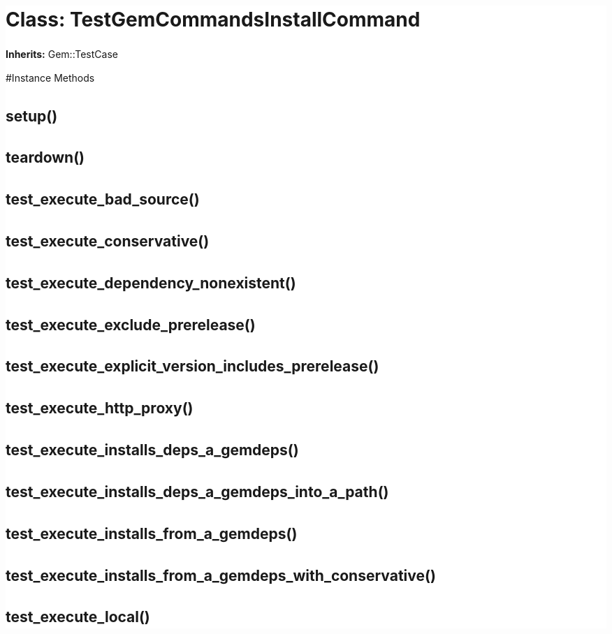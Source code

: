 # Class: TestGemCommandsInstallCommand
**Inherits:** Gem::TestCase
    




#Instance Methods
## setup() [](#method-i-setup)

## teardown() [](#method-i-teardown)

## test_execute_bad_source() [](#method-i-test_execute_bad_source)

## test_execute_conservative() [](#method-i-test_execute_conservative)

## test_execute_dependency_nonexistent() [](#method-i-test_execute_dependency_nonexistent)

## test_execute_exclude_prerelease() [](#method-i-test_execute_exclude_prerelease)

## test_execute_explicit_version_includes_prerelease() [](#method-i-test_execute_explicit_version_includes_prerelease)

## test_execute_http_proxy() [](#method-i-test_execute_http_proxy)

## test_execute_installs_deps_a_gemdeps() [](#method-i-test_execute_installs_deps_a_gemdeps)

## test_execute_installs_deps_a_gemdeps_into_a_path() [](#method-i-test_execute_installs_deps_a_gemdeps_into_a_path)

## test_execute_installs_from_a_gemdeps() [](#method-i-test_execute_installs_from_a_gemdeps)

## test_execute_installs_from_a_gemdeps_with_conservative() [](#method-i-test_execute_installs_from_a_gemdeps_with_conservative)

## test_execute_local() [](#method-i-test_execute_local)
